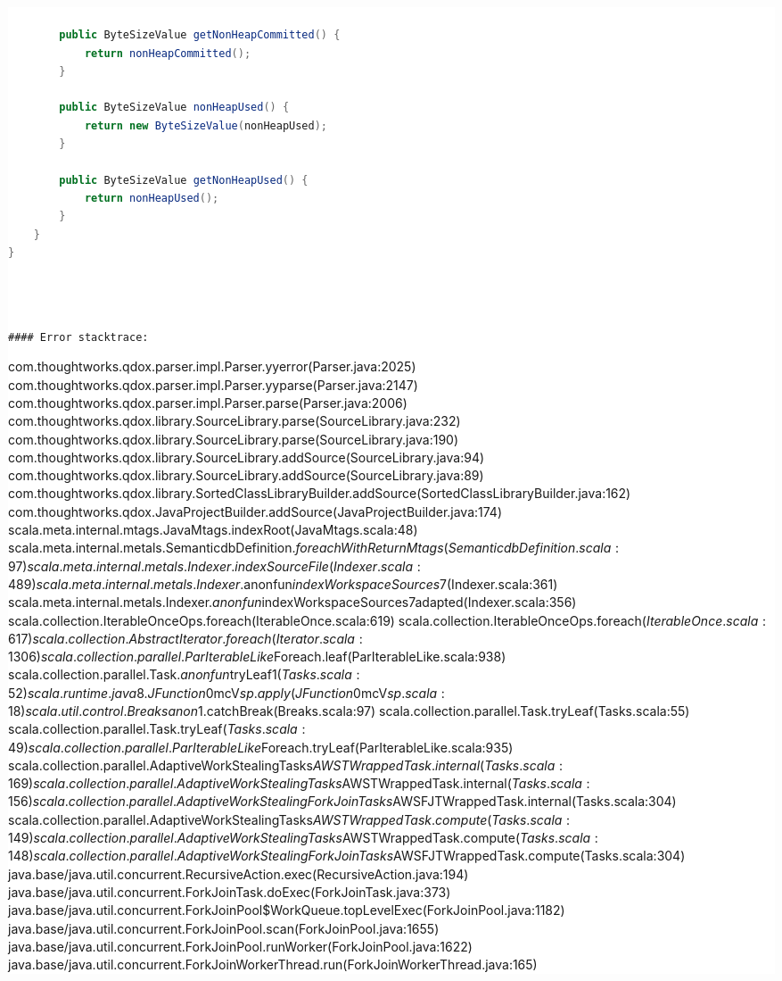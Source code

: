 ```java

        public ByteSizeValue getNonHeapCommitted() {
            return nonHeapCommitted();
        }

        public ByteSizeValue nonHeapUsed() {
            return new ByteSizeValue(nonHeapUsed);
        }

        public ByteSizeValue getNonHeapUsed() {
            return nonHeapUsed();
        }
    }
}
```

```



#### Error stacktrace:

```
com.thoughtworks.qdox.parser.impl.Parser.yyerror(Parser.java:2025)
	com.thoughtworks.qdox.parser.impl.Parser.yyparse(Parser.java:2147)
	com.thoughtworks.qdox.parser.impl.Parser.parse(Parser.java:2006)
	com.thoughtworks.qdox.library.SourceLibrary.parse(SourceLibrary.java:232)
	com.thoughtworks.qdox.library.SourceLibrary.parse(SourceLibrary.java:190)
	com.thoughtworks.qdox.library.SourceLibrary.addSource(SourceLibrary.java:94)
	com.thoughtworks.qdox.library.SourceLibrary.addSource(SourceLibrary.java:89)
	com.thoughtworks.qdox.library.SortedClassLibraryBuilder.addSource(SortedClassLibraryBuilder.java:162)
	com.thoughtworks.qdox.JavaProjectBuilder.addSource(JavaProjectBuilder.java:174)
	scala.meta.internal.mtags.JavaMtags.indexRoot(JavaMtags.scala:48)
	scala.meta.internal.metals.SemanticdbDefinition$.foreachWithReturnMtags(SemanticdbDefinition.scala:97)
	scala.meta.internal.metals.Indexer.indexSourceFile(Indexer.scala:489)
	scala.meta.internal.metals.Indexer.$anonfun$indexWorkspaceSources$7(Indexer.scala:361)
	scala.meta.internal.metals.Indexer.$anonfun$indexWorkspaceSources$7$adapted(Indexer.scala:356)
	scala.collection.IterableOnceOps.foreach(IterableOnce.scala:619)
	scala.collection.IterableOnceOps.foreach$(IterableOnce.scala:617)
	scala.collection.AbstractIterator.foreach(Iterator.scala:1306)
	scala.collection.parallel.ParIterableLike$Foreach.leaf(ParIterableLike.scala:938)
	scala.collection.parallel.Task.$anonfun$tryLeaf$1(Tasks.scala:52)
	scala.runtime.java8.JFunction0$mcV$sp.apply(JFunction0$mcV$sp.scala:18)
	scala.util.control.Breaks$$anon$1.catchBreak(Breaks.scala:97)
	scala.collection.parallel.Task.tryLeaf(Tasks.scala:55)
	scala.collection.parallel.Task.tryLeaf$(Tasks.scala:49)
	scala.collection.parallel.ParIterableLike$Foreach.tryLeaf(ParIterableLike.scala:935)
	scala.collection.parallel.AdaptiveWorkStealingTasks$AWSTWrappedTask.internal(Tasks.scala:169)
	scala.collection.parallel.AdaptiveWorkStealingTasks$AWSTWrappedTask.internal$(Tasks.scala:156)
	scala.collection.parallel.AdaptiveWorkStealingForkJoinTasks$AWSFJTWrappedTask.internal(Tasks.scala:304)
	scala.collection.parallel.AdaptiveWorkStealingTasks$AWSTWrappedTask.compute(Tasks.scala:149)
	scala.collection.parallel.AdaptiveWorkStealingTasks$AWSTWrappedTask.compute$(Tasks.scala:148)
	scala.collection.parallel.AdaptiveWorkStealingForkJoinTasks$AWSFJTWrappedTask.compute(Tasks.scala:304)
	java.base/java.util.concurrent.RecursiveAction.exec(RecursiveAction.java:194)
	java.base/java.util.concurrent.ForkJoinTask.doExec(ForkJoinTask.java:373)
	java.base/java.util.concurrent.ForkJoinPool$WorkQueue.topLevelExec(ForkJoinPool.java:1182)
	java.base/java.util.concurrent.ForkJoinPool.scan(ForkJoinPool.java:1655)
	java.base/java.util.concurrent.ForkJoinPool.runWorker(ForkJoinPool.java:1622)
	java.base/java.util.concurrent.ForkJoinWorkerThread.run(ForkJoinWorkerThread.java:165)
```
```